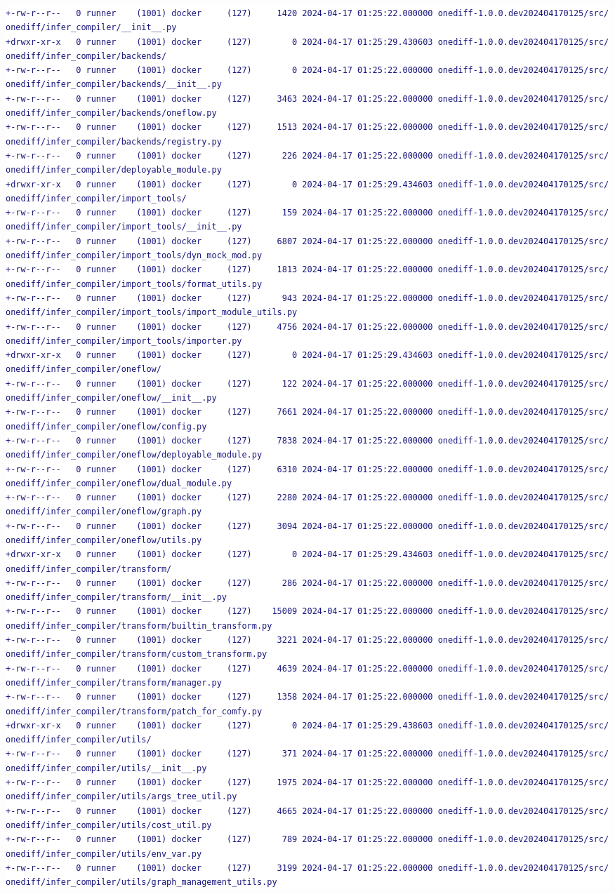 ```diff
+-rw-r--r--   0 runner    (1001) docker     (127)     1420 2024-04-17 01:25:22.000000 onediff-1.0.0.dev202404170125/src/onediff/infer_compiler/__init__.py
+drwxr-xr-x   0 runner    (1001) docker     (127)        0 2024-04-17 01:25:29.430603 onediff-1.0.0.dev202404170125/src/onediff/infer_compiler/backends/
+-rw-r--r--   0 runner    (1001) docker     (127)        0 2024-04-17 01:25:22.000000 onediff-1.0.0.dev202404170125/src/onediff/infer_compiler/backends/__init__.py
+-rw-r--r--   0 runner    (1001) docker     (127)     3463 2024-04-17 01:25:22.000000 onediff-1.0.0.dev202404170125/src/onediff/infer_compiler/backends/oneflow.py
+-rw-r--r--   0 runner    (1001) docker     (127)     1513 2024-04-17 01:25:22.000000 onediff-1.0.0.dev202404170125/src/onediff/infer_compiler/backends/registry.py
+-rw-r--r--   0 runner    (1001) docker     (127)      226 2024-04-17 01:25:22.000000 onediff-1.0.0.dev202404170125/src/onediff/infer_compiler/deployable_module.py
+drwxr-xr-x   0 runner    (1001) docker     (127)        0 2024-04-17 01:25:29.434603 onediff-1.0.0.dev202404170125/src/onediff/infer_compiler/import_tools/
+-rw-r--r--   0 runner    (1001) docker     (127)      159 2024-04-17 01:25:22.000000 onediff-1.0.0.dev202404170125/src/onediff/infer_compiler/import_tools/__init__.py
+-rw-r--r--   0 runner    (1001) docker     (127)     6807 2024-04-17 01:25:22.000000 onediff-1.0.0.dev202404170125/src/onediff/infer_compiler/import_tools/dyn_mock_mod.py
+-rw-r--r--   0 runner    (1001) docker     (127)     1813 2024-04-17 01:25:22.000000 onediff-1.0.0.dev202404170125/src/onediff/infer_compiler/import_tools/format_utils.py
+-rw-r--r--   0 runner    (1001) docker     (127)      943 2024-04-17 01:25:22.000000 onediff-1.0.0.dev202404170125/src/onediff/infer_compiler/import_tools/import_module_utils.py
+-rw-r--r--   0 runner    (1001) docker     (127)     4756 2024-04-17 01:25:22.000000 onediff-1.0.0.dev202404170125/src/onediff/infer_compiler/import_tools/importer.py
+drwxr-xr-x   0 runner    (1001) docker     (127)        0 2024-04-17 01:25:29.434603 onediff-1.0.0.dev202404170125/src/onediff/infer_compiler/oneflow/
+-rw-r--r--   0 runner    (1001) docker     (127)      122 2024-04-17 01:25:22.000000 onediff-1.0.0.dev202404170125/src/onediff/infer_compiler/oneflow/__init__.py
+-rw-r--r--   0 runner    (1001) docker     (127)     7661 2024-04-17 01:25:22.000000 onediff-1.0.0.dev202404170125/src/onediff/infer_compiler/oneflow/config.py
+-rw-r--r--   0 runner    (1001) docker     (127)     7838 2024-04-17 01:25:22.000000 onediff-1.0.0.dev202404170125/src/onediff/infer_compiler/oneflow/deployable_module.py
+-rw-r--r--   0 runner    (1001) docker     (127)     6310 2024-04-17 01:25:22.000000 onediff-1.0.0.dev202404170125/src/onediff/infer_compiler/oneflow/dual_module.py
+-rw-r--r--   0 runner    (1001) docker     (127)     2280 2024-04-17 01:25:22.000000 onediff-1.0.0.dev202404170125/src/onediff/infer_compiler/oneflow/graph.py
+-rw-r--r--   0 runner    (1001) docker     (127)     3094 2024-04-17 01:25:22.000000 onediff-1.0.0.dev202404170125/src/onediff/infer_compiler/oneflow/utils.py
+drwxr-xr-x   0 runner    (1001) docker     (127)        0 2024-04-17 01:25:29.434603 onediff-1.0.0.dev202404170125/src/onediff/infer_compiler/transform/
+-rw-r--r--   0 runner    (1001) docker     (127)      286 2024-04-17 01:25:22.000000 onediff-1.0.0.dev202404170125/src/onediff/infer_compiler/transform/__init__.py
+-rw-r--r--   0 runner    (1001) docker     (127)    15009 2024-04-17 01:25:22.000000 onediff-1.0.0.dev202404170125/src/onediff/infer_compiler/transform/builtin_transform.py
+-rw-r--r--   0 runner    (1001) docker     (127)     3221 2024-04-17 01:25:22.000000 onediff-1.0.0.dev202404170125/src/onediff/infer_compiler/transform/custom_transform.py
+-rw-r--r--   0 runner    (1001) docker     (127)     4639 2024-04-17 01:25:22.000000 onediff-1.0.0.dev202404170125/src/onediff/infer_compiler/transform/manager.py
+-rw-r--r--   0 runner    (1001) docker     (127)     1358 2024-04-17 01:25:22.000000 onediff-1.0.0.dev202404170125/src/onediff/infer_compiler/transform/patch_for_comfy.py
+drwxr-xr-x   0 runner    (1001) docker     (127)        0 2024-04-17 01:25:29.438603 onediff-1.0.0.dev202404170125/src/onediff/infer_compiler/utils/
+-rw-r--r--   0 runner    (1001) docker     (127)      371 2024-04-17 01:25:22.000000 onediff-1.0.0.dev202404170125/src/onediff/infer_compiler/utils/__init__.py
+-rw-r--r--   0 runner    (1001) docker     (127)     1975 2024-04-17 01:25:22.000000 onediff-1.0.0.dev202404170125/src/onediff/infer_compiler/utils/args_tree_util.py
+-rw-r--r--   0 runner    (1001) docker     (127)     4665 2024-04-17 01:25:22.000000 onediff-1.0.0.dev202404170125/src/onediff/infer_compiler/utils/cost_util.py
+-rw-r--r--   0 runner    (1001) docker     (127)      789 2024-04-17 01:25:22.000000 onediff-1.0.0.dev202404170125/src/onediff/infer_compiler/utils/env_var.py
+-rw-r--r--   0 runner    (1001) docker     (127)     3199 2024-04-17 01:25:22.000000 onediff-1.0.0.dev202404170125/src/onediff/infer_compiler/utils/graph_management_utils.py
```